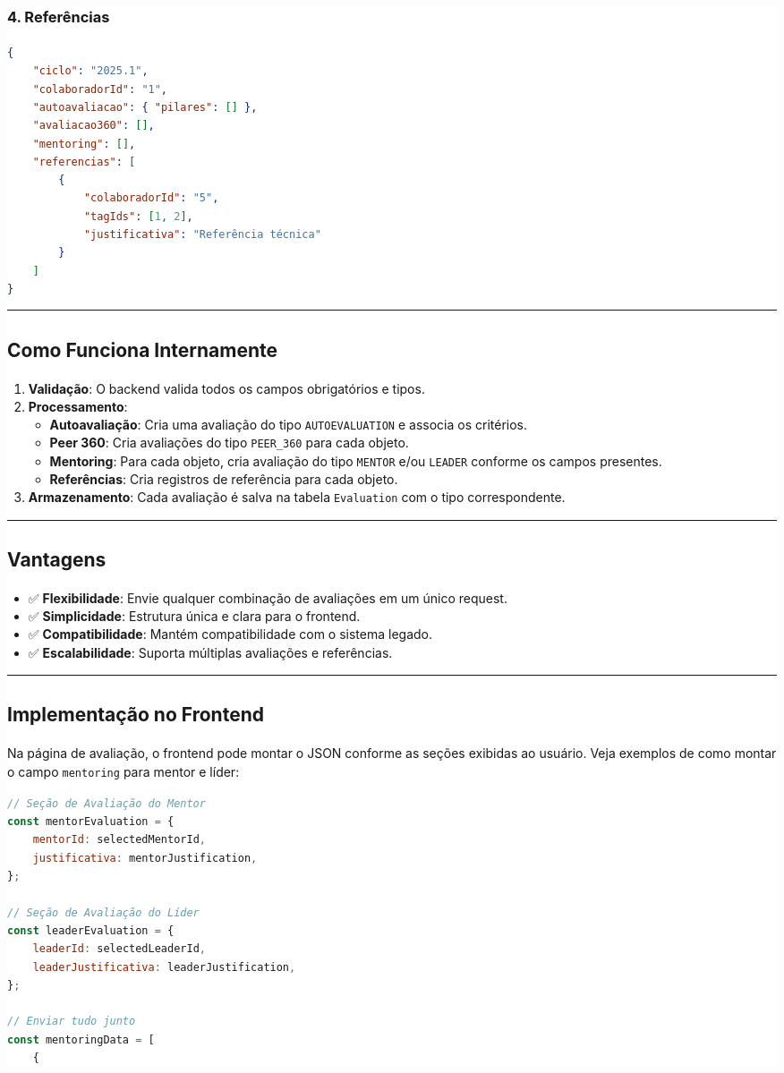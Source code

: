 
### 4. Referências

```json
{
    "ciclo": "2025.1",
    "colaboradorId": "1",
    "autoavaliacao": { "pilares": [] },
    "avaliacao360": [],
    "mentoring": [],
    "referencias": [
        {
            "colaboradorId": "5",
            "tagIds": [1, 2],
            "justificativa": "Referência técnica"
        }
    ]
}
```

---

## Como Funciona Internamente

1. **Validação**: O backend valida todos os campos obrigatórios e tipos.
2. **Processamento**:
    - **Autoavaliação**: Cria uma avaliação do tipo `AUTOEVALUATION` e associa os critérios.
    - **Peer 360**: Cria avaliações do tipo `PEER_360` para cada objeto.
    - **Mentoring**: Para cada objeto, cria avaliação do tipo `MENTOR` e/ou `LEADER` conforme os campos presentes.
    - **Referências**: Cria registros de referência para cada objeto.
3. **Armazenamento**: Cada avaliação é salva na tabela `Evaluation` com o tipo correspondente.

---

## Vantagens

- ✅ **Flexibilidade**: Envie qualquer combinação de avaliações em um único request.
- ✅ **Simplicidade**: Estrutura única e clara para o frontend.
- ✅ **Compatibilidade**: Mantém compatibilidade com o sistema legado.
- ✅ **Escalabilidade**: Suporta múltiplas avaliações e referências.

---

## Implementação no Frontend

Na página de avaliação, o frontend pode montar o JSON conforme as seções exibidas ao usuário. Veja exemplos de como montar o campo `mentoring` para mentor e líder:

```javascript
// Seção de Avaliação do Mentor
const mentorEvaluation = {
    mentorId: selectedMentorId,
    justificativa: mentorJustification,
};

// Seção de Avaliação do Líder
const leaderEvaluation = {
    leaderId: selectedLeaderId,
    leaderJustificativa: leaderJustification,
};

// Enviar tudo junto
const mentoringData = [
    {
```